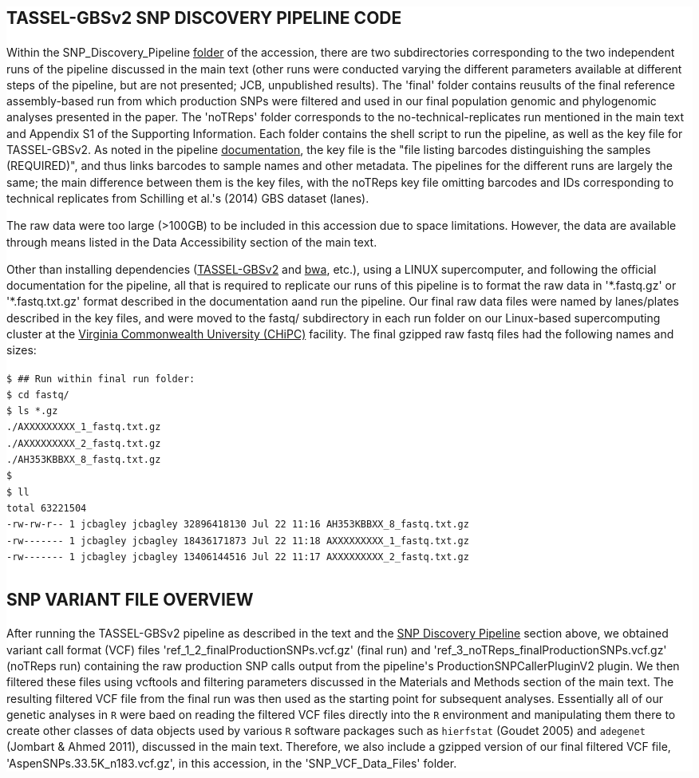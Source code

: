 ```
```


## TASSEL-GBSv2 SNP DISCOVERY PIPELINE CODE

Within the SNP_Discovery_Pipeline [folder](#contents) of the accession, there are two subdirectories corresponding to the two independent runs of the pipeline discussed in the main text (other runs were conducted varying the different parameters available at different steps of the pipeline, but are not presented; JCB, unpublished results). The 'final' folder contains reusults of the final reference assembly-based run from which production SNPs were filtered and used in our final population genomic and phylogenomic analyses presented in the paper. The 'noTReps' folder corresponds to the no-technical-replicates run mentioned in the main text and Appendix S1 of the Supporting Information. Each folder contains the shell script to run the pipeline, as well as the key file for TASSEL-GBSv2. As noted in the pipeline [documentation](https://bitbucket.org/tasseladmin/tassel-5-source/wiki/Tassel5GBSv2Pipeline/GBSSeqToTagDBPlugin), the key file is the "file listing barcodes distinguishing the samples (REQUIRED)", and thus links barcodes to sample names and other metadata. The pipelines for the different runs are largely the same; the main difference between them is the key files, with the noTReps key file omitting barcodes and IDs corresponding to technical replicates from Schilling et al.'s (2014) GBS dataset (lanes).

The raw data were too large (>100GB) to be included in this accession due to space limitations. However, the data are available through means listed in the Data Accessibility section of the main text. 

Other than installing dependencies ([TASSEL-GBSv2](https://bitbucket.org/tasseladmin/tassel-5-source/wiki/Tassel5GBSv2Pipeline) and [bwa](https://github.com/lh3/bwa/), etc.), using a LINUX supercomputer, and following the official documentation for the pipeline, all that is required to replicate our runs of this pipeline is to format the raw data in '\*.fastq.gz' or '\*.fastq.txt.gz' format described in the documentation aand run the pipeline. Our final raw data files were named by lanes/plates described in the key files, and were moved to the fastq/ subdirectory in each run folder on our Linux-based supercomputing cluster at the [Virginia Commonwealth University (CHiPC)](https://chipc.vcu.edu) facility. The final gzipped raw fastq files had the following names and sizes:

```
$ ## Run within final run folder:
$ cd fastq/
$ ls *.gz
./AXXXXXXXXX_1_fastq.txt.gz
./AXXXXXXXXX_2_fastq.txt.gz
./AH353KBBXX_8_fastq.txt.gz
$
$ ll
total 63221504
-rw-rw-r-- 1 jcbagley jcbagley 32896418130 Jul 22 11:16 AH353KBBXX_8_fastq.txt.gz
-rw------- 1 jcbagley jcbagley 18436171873 Jul 22 11:18 AXXXXXXXXX_1_fastq.txt.gz
-rw------- 1 jcbagley jcbagley 13406144516 Jul 22 11:17 AXXXXXXXXX_2_fastq.txt.gz
```

## SNP VARIANT FILE OVERVIEW

After running the TASSEL-GBSv2 pipeline as described in the text and the [SNP Discovery Pipeline](#tassel-gbsv2-snp-discovery-pipeline-code) section above, we obtained variant call format (VCF) files 'ref_1_2_finalProductionSNPs.vcf.gz' (final run) and 'ref_3_noTReps_finalProductionSNPs.vcf.gz' (noTReps run) containing the raw production SNP calls output from the pipeline's ProductionSNPCallerPluginV2 plugin. We then filtered these files using vcftools and filtering parameters discussed in the Materials and Methods section of the main text. The resulting filtered VCF file from the final run was then used as the starting point for subsequent analyses. Essentially all of our genetic analyses in ```R``` were baed on reading the filtered VCF files directly into the ```R``` environment and manipulating them there to create other classes of data objects used by various ```R``` software packages such as ```hierfstat``` (Goudet 2005) and ```adegenet``` (Jombart & Ahmed 2011), discussed in the main text. Therefore, we also include a gzipped version of our final filtered VCF file, 'AspenSNPs.33.5K_n183.vcf.gz', in this accession, in the 'SNP_VCF_Data_Files' folder.
